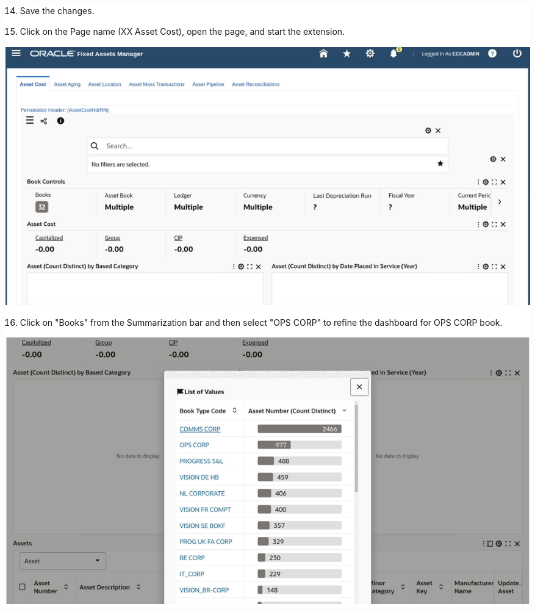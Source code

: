 14. Save the changes.

15. Click on the Page name (XX Asset Cost), open the page, and start the extension.

![Image alt text](images/assetload.png)

16. Click on "Books" from the Summarization bar and then select "OPS CORP" to refine the dashboard for OPS CORP book.

![Image alt text](images/assetload1.png)
